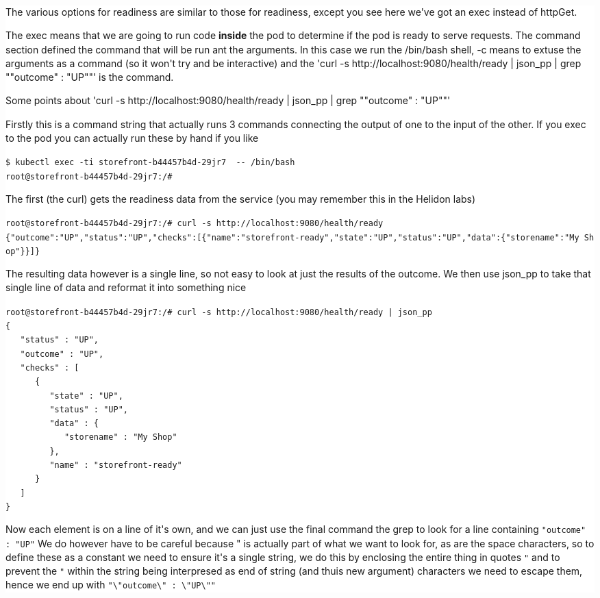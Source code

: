 The various options for readiness are similar to those for readiness, except you see here we've got an exec instead of httpGet.

The exec means that we are going to run code **inside** the pod to determine if the pod is ready to serve requests. The command section defined the command that will be run ant the arguments. In this case we run the /bin/bash shell, -c means to extuse the arguments as a command (so it won't try and be interactive) and the 'curl -s http://localhost:9080/health/ready | json_pp | grep "\"outcome\" : \"UP\""' is the command.

Some points about 'curl -s http://localhost:9080/health/ready | json_pp | grep "\"outcome\" : \"UP\""'

Firstly this is a command string that actually runs 3 commands connecting the output of one to the input of the other. If you exec to the pod you can actually run these by hand if you like

```
$ kubectl exec -ti storefront-b44457b4d-29jr7  -- /bin/bash
root@storefront-b44457b4d-29jr7:/#
```

The first (the curl) gets the readiness data from the service (you may remember this in the Helidon labs) 

```
root@storefront-b44457b4d-29jr7:/# curl -s http://localhost:9080/health/ready 
{"outcome":"UP","status":"UP","checks":[{"name":"storefront-ready","state":"UP","status":"UP","data":{"storename":"My Shop"}}]}
```

The resulting data however is a single line, so not easy to look at just the results of the outcome. We then use json_pp to take that single line of data and reformat it into something nice 

```
root@storefront-b44457b4d-29jr7:/# curl -s http://localhost:9080/health/ready | json_pp
{
   "status" : "UP",
   "outcome" : "UP",
   "checks" : [
      {
         "state" : "UP",
         "status" : "UP",
         "data" : {
            "storename" : "My Shop"
         },
         "name" : "storefront-ready"
      }
   ]
}
```

Now each element is on a line of it's own, and we can just use the final command the grep to look for a line containing `"outcome" : "UP"` We do however have to be careful because " is actually part of what we want to look for, as are the space characters, so to define these as a constant we need to ensure it's a single string, we do this by enclosing the entire thing in quotes `"` and to prevent the `"` within the string being interpresed as end of string (and thuis new argument) characters we need to escape them, hence we end up with `"\"outcome\" : \"UP\""`
